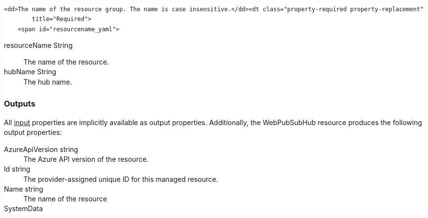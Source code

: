     <dd>The name of the resource group. The name is case insensitive.</dd><dt class="property-required property-replacement"
            title="Required">
        <span id="resourcename_yaml">
<a data-swiftype-name="resource-property" data-swiftype-type="text" href="#resourcename_yaml" style="color: inherit; text-decoration: inherit;">resource<wbr>Name</a>
</span>
        <span class="property-indicator"></span>
        <span class="property-type">String</span>
    </dt>
    <dd>The name of the resource.</dd><dt class="property-optional property-replacement"
            title="Optional">
        <span id="hubname_yaml">
<a data-swiftype-name="resource-property" data-swiftype-type="text" href="#hubname_yaml" style="color: inherit; text-decoration: inherit;">hub<wbr>Name</a>
</span>
        <span class="property-indicator"></span>
        <span class="property-type">String</span>
    </dt>
    <dd>The hub name.</dd></dl>
</pulumi-choosable>
</div>


### Outputs

All [input](#inputs) properties are implicitly available as output properties. Additionally, the WebPubSubHub resource produces the following output properties:



<div>
<pulumi-choosable type="language" values="csharp">
<dl class="resources-properties"><dt class="property-"
            title="">
        <span id="azureapiversion_csharp">
<a data-swiftype-name="resource-property" data-swiftype-type="text" href="#azureapiversion_csharp" style="color: inherit; text-decoration: inherit;">Azure<wbr>Api<wbr>Version</a>
</span>
        <span class="property-indicator"></span>
        <span class="property-type">string</span>
    </dt>
    <dd>The Azure API version of the resource.</dd><dt class="property-"
            title="">
        <span id="id_csharp">
<a data-swiftype-name="resource-property" data-swiftype-type="text" href="#id_csharp" style="color: inherit; text-decoration: inherit;">Id</a>
</span>
        <span class="property-indicator"></span>
        <span class="property-type">string</span>
    </dt>
    <dd>The provider-assigned unique ID for this managed resource.</dd><dt class="property-"
            title="">
        <span id="name_csharp">
<a data-swiftype-name="resource-property" data-swiftype-type="text" href="#name_csharp" style="color: inherit; text-decoration: inherit;">Name</a>
</span>
        <span class="property-indicator"></span>
        <span class="property-type">string</span>
    </dt>
    <dd>The name of the resource</dd><dt class="property-"
            title="">
        <span id="systemdata_csharp">
<a data-swiftype-name="resource-property" data-swiftype-type="text" href="#systemdata_csharp" style="color: inherit; text-decoration: inherit;">System<wbr>Data</a>
</span>